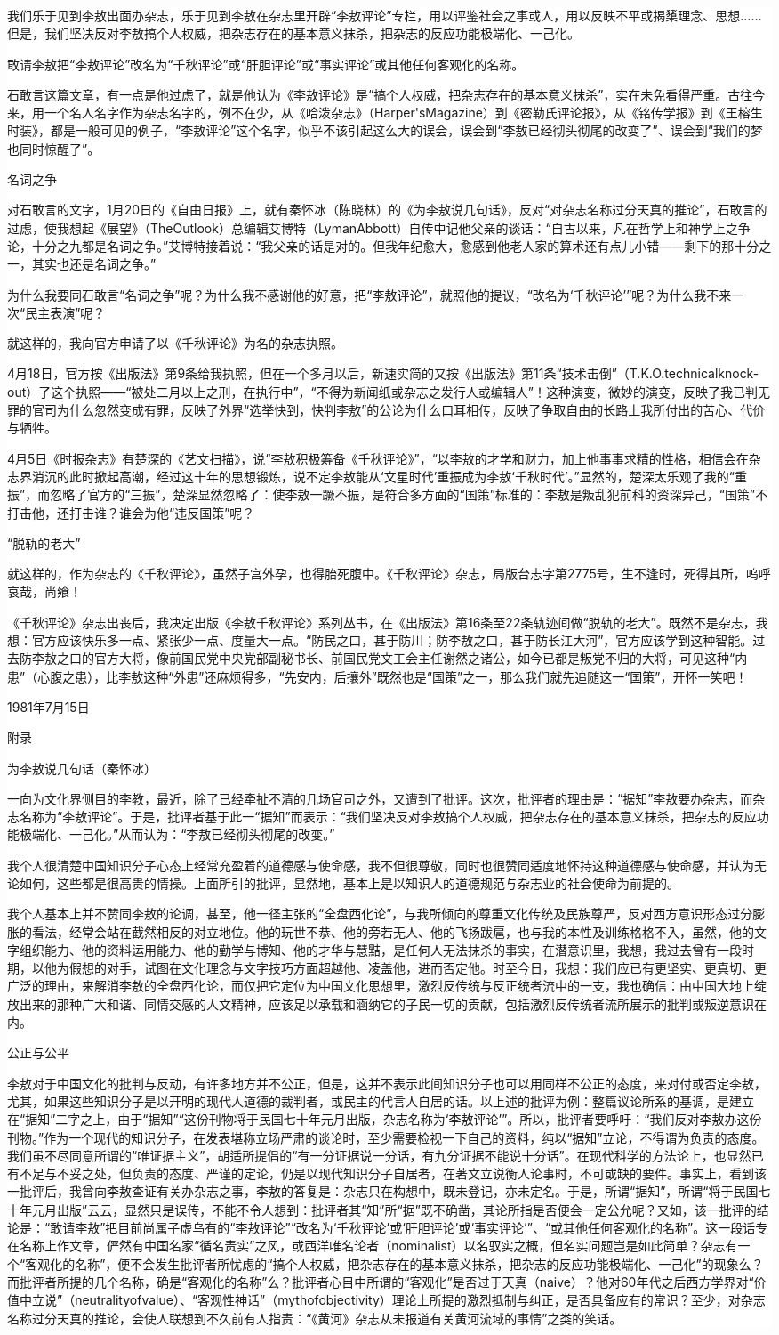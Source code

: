 我们乐于见到李敖出面办杂志，乐于见到李敖在杂志里开辟“李敖评论”专栏，用以评鉴社会之事或人，用以反映不平或揭橥理念、思想……但是，我们坚决反对李敖搞个人权威，把杂志存在的基本意义抹杀，把杂志的反应功能极端化、一己化。

敢请李敖把“李敖评论”改名为“千秋评论”或“肝胆评论”或“事实评论”或其他任何客观化的名称。

石敢言这篇文章，有一点是他过虑了，就是他认为《李敖评论》是“搞个人权威，把杂志存在的基本意义抹杀”，实在未免看得严重。古往今来，用一个名人名字作为杂志名字的，例不在少，从《哈泼杂志》（Harper'sMagazine）到《密勒氏评论报》，从《铭传学报》到《王榕生时装》，都是一般可见的例子，“李敖评论”这个名字，似乎不该引起这么大的误会，误会到“李敖已经彻头彻尾的改变了”、误会到“我们的梦也同时惊醒了”。

名词之争

对石敢言的文字，1月20日的《自由日报》上，就有秦怀冰（陈晓林）的《为李敖说几句话》，反对“对杂志名称过分天真的推论”，石敢言的过虑，使我想起《展望》（TheOutlook）总编辑艾博特（LymanAbbott）自传中记他父亲的谈话：“自古以来，凡在哲学上和神学上之争论，十分之九都是名词之争。”艾博特接着说：“我父亲的话是对的。但我年纪愈大，愈感到他老人家的算术还有点儿小错——剩下的那十分之一，其实也还是名词之争。”

为什么我要同石敢言“名词之争”呢？为什么我不感谢他的好意，把“李敖评论”，就照他的提议，“改名为‘千秋评论’”呢？为什么我不来一次“民主表演”呢？

就这样的，我向官方申请了以《千秋评论》为名的杂志执照。

4月18日，官方按《出版法》第9条给我执照，但在一个多月以后，新速实简的又按《出版法》第11条“技术击倒”（T.K.O.technicalknock-out）了这个执照——“被处二月以上之刑，在执行中”，“不得为新闻纸或杂志之发行人或编辑人”！这种演变，微妙的演变，反映了我已判无罪的官司为什么忽然变成有罪，反映了外界“选举快到，快判李敖”的公论为什么口耳相传，反映了争取自由的长路上我所付出的苦心、代价与牺牲。

4月5日《时报杂志》有楚深的《艺文扫描》，说“李敖积极筹备《千秋评论》”，“以李敖的才学和财力，加上他事事求精的性格，相信会在杂志界消沉的此时掀起高潮，经过这十年的思想锻炼，说不定李敖能从‘文星时代’重振成为李敖‘千秋时代’。”显然的，楚深太乐观了我的“重振”，而忽略了官方的“三振”，楚深显然忽略了：使李敖一蹶不振，是符合多方面的“国策”标准的：李敖是叛乱犯前科的资深异己，“国策”不打击他，还打击谁？谁会为他“违反国策”呢？

“脱轨的老大”

就这样的，作为杂志的《千秋评论》，虽然子宫外孕，也得胎死腹中。《千秋评论》杂志，局版台志字第2775号，生不逢时，死得其所，呜呼哀哉，尚飨！

《千秋评论》杂志出丧后，我决定出版《李敖千秋评论》系列丛书，在《出版法》第16条至22条轨迹间做“脱轨的老大”。既然不是杂志，我想：官方应该快乐多一点、紧张少一点、度量大一点。“防民之口，甚于防川；防李敖之口，甚于防长江大河”，官方应该学到这种智能。过去防李敖之口的官方大将，像前国民党中央党部副秘书长、前国民党文工会主任谢然之诸公，如今已都是叛党不归的大将，可见这种“内患”（心腹之患），比李敖这种“外患”还麻烦得多，“先安内，后攘外”既然也是“国策”之一，那么我们就先追随这一“国策”，开怀一笑吧！

1981年7月15日

附录

为李敖说几句话（秦怀冰）

一向为文化界侧目的李教，最近，除了已经牵扯不清的几场官司之外，又遭到了批评。这次，批评者的理由是：“据知”李敖要办杂志，而杂志名称为“李敖评论”。于是，批评者基于此一“据知”而表示：“我们坚决反对李敖搞个人权威，把杂志存在的基本意义抹杀，把杂志的反应功能极端化、一己化。”从而认为：“李敖已经彻头彻尾的改变。”

我个人很清楚中国知识分子心态上经常充盈着的道德感与使命感，我不但很尊敬，同时也很赞同适度地怀持这种道德感与使命感，并认为无论如何，这些都是很高贵的情操。上面所引的批评，显然地，基本上是以知识人的道德规范与杂志业的社会使命为前提的。

我个人基本上并不赞同李敖的论调，甚至，他一径主张的“全盘西化论”，与我所倾向的尊重文化传统及民族尊严，反对西方意识形态过分膨胀的看法，经常会站在截然相反的对立地位。他的玩世不恭、他的旁若无人、他的飞扬跋扈，也与我的本性及训练格格不入，虽然，他的文字组织能力、他的资料运用能力、他的勤学与博知、他的才华与慧黠，是任何人无法抹杀的事实，在潜意识里，我想，我过去曾有一段时期，以他为假想的对手，试图在文化理念与文字技巧方面超越他、凌盖他，进而否定他。时至今日，我想：我们应已有更坚实、更真切、更广泛的理由，来解消李敖的全盘西化论，而仅把它定位为中国文化思想里，激烈反传统与反正统者流中的一支，我也确信：由中国大地上绽放出来的那种广大和谐、同情交感的人文精神，应该足以承载和涵纳它的子民一切的贡献，包括激烈反传统者流所展示的批判或叛逆意识在内。

公正与公平

李敖对于中国文化的批判与反动，有许多地方并不公正，但是，这并不表示此间知识分子也可以用同样不公正的态度，来对付或否定李敖，尤其，如果这些知识分子是以开明的现代人道德的裁判者，或民主的代言人自居的话。以上述的批评为例：整篇议论所系的基调，是建立在“据知”二字之上，由于“据知”“这份刊物将于民国七十年元月出版，杂志名称为‘李敖评论’”。所以，批评者要呼吁：“我们反对李敖办这份刊物。”作为一个现代的知识分子，在发表堪称立场严肃的谈论时，至少需要检视一下自己的资料，纯以“据知”立论，不得谓为负责的态度。我们虽不尽同意所谓的“唯证据主义”，胡适所提倡的“有一分证据说一分话，有九分证据不能说十分话”。在现代科学的方法论上，也显然已有不足与不妥之处，但负责的态度、严谨的定论，仍是以现代知识分子自居者，在著文立说衡人论事时，不可或缺的要件。事实上，看到该一批评后，我曾向李敖查证有关办杂志之事，李敖的答复是：杂志只在构想中，既未登记，亦未定名。于是，所谓“据知”，所谓“将于民国七十年元月出版”云云，显然只是误传，不能不令人想到：批评者其“知”所“据”既不确凿，其论所指是否便会一定公允呢？又如，该一批评的结论是：“敢请李敖”把目前尚属子虚乌有的“李敖评论”“改名为‘千秋评论’或‘肝胆评论’或‘事实评论’”、“或其他任何客观化的名称”。这一段话专在名称上作文章，俨然有中国名家“循名责实”之风，或西洋唯名论者（nominalist）以名驭实之概，但名实问题岂是如此简单？杂志有一个“客观化的名称”，便不会发生批评者所忧虑的“搞个人权威，把杂志存在的基本意义抹杀，把杂志的反应功能极端化、一己化”的现象么？而批评者所提的几个名称，确是“客观化的名称”么？批评者心目中所谓的“客观化”是否过于天真（naive）？他对60年代之后西方学界对“价值中立说”（neutralityofvalue）、“客观性神话”（mythofobjectivity）理论上所提的激烈抵制与纠正，是否具备应有的常识？至少，对杂志名称过分天真的推论，会使人联想到不久前有人指责：“《黄河》杂志从未报道有关黄河流域的事情”之类的笑话。
